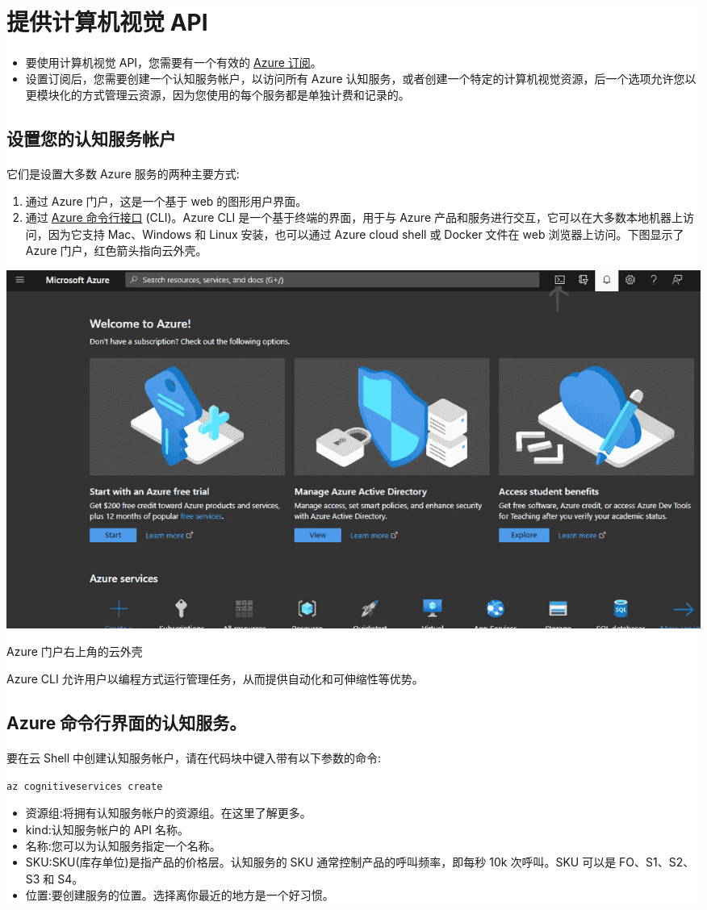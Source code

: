 # 提供计算机视觉 API

*   要使用计算机视觉 API，您需要有一个有效的 [Azure 订阅](http://https//azure.microsoft.com/en-us/free/)。
*   设置订阅后，您需要创建一个认知服务帐户，以访问所有 Azure 认知服务，或者创建一个特定的计算机视觉资源，后一个选项允许您以更模块化的方式管理云资源，因为您使用的每个服务都是单独计费和记录的。

## 设置您的认知服务帐户

它们是设置大多数 Azure 服务的两种主要方式:

1.  通过 Azure 门户，这是一个基于 web 的图形用户界面。
2.  通过 [Azure 命令行接口](https://docs.microsoft.com/en-us/cli/azure/) (CLI)。Azure CLI 是一个基于终端的界面，用于与 Azure 产品和服务进行交互，它可以在大多数本地机器上访问，因为它支持 Mac、Windows 和 Linux 安装，也可以通过 Azure cloud shell 或 Docker 文件在 web 浏览器上访问。下图显示了 Azure 门户，红色箭头指向云外壳。

![](img/c5ac6c5f1580b0dfccf44083e0aba29a.png)

Azure 门户右上角的云外壳

Azure CLI 允许用户以编程方式运行管理任务，从而提供自动化和可伸缩性等优势。

## Azure 命令行界面的认知服务。

要在云 Shell 中创建认知服务帐户，请在代码块中键入带有以下参数的命令:

```
az cognitiveservices create
```

*   资源组:将拥有认知服务帐户的资源组。在这里了解更多。
*   kind:认知服务帐户的 API 名称。
*   名称:您可以为认知服务指定一个名称。
*   SKU:SKU(库存单位)是指产品的价格层。认知服务的 SKU 通常控制产品的呼叫频率，即每秒 10k 次呼叫。SKU 可以是 FO、S1、S2、S3 和 S4。
*   位置:要创建服务的位置。选择离你最近的地方是一个好习惯。
